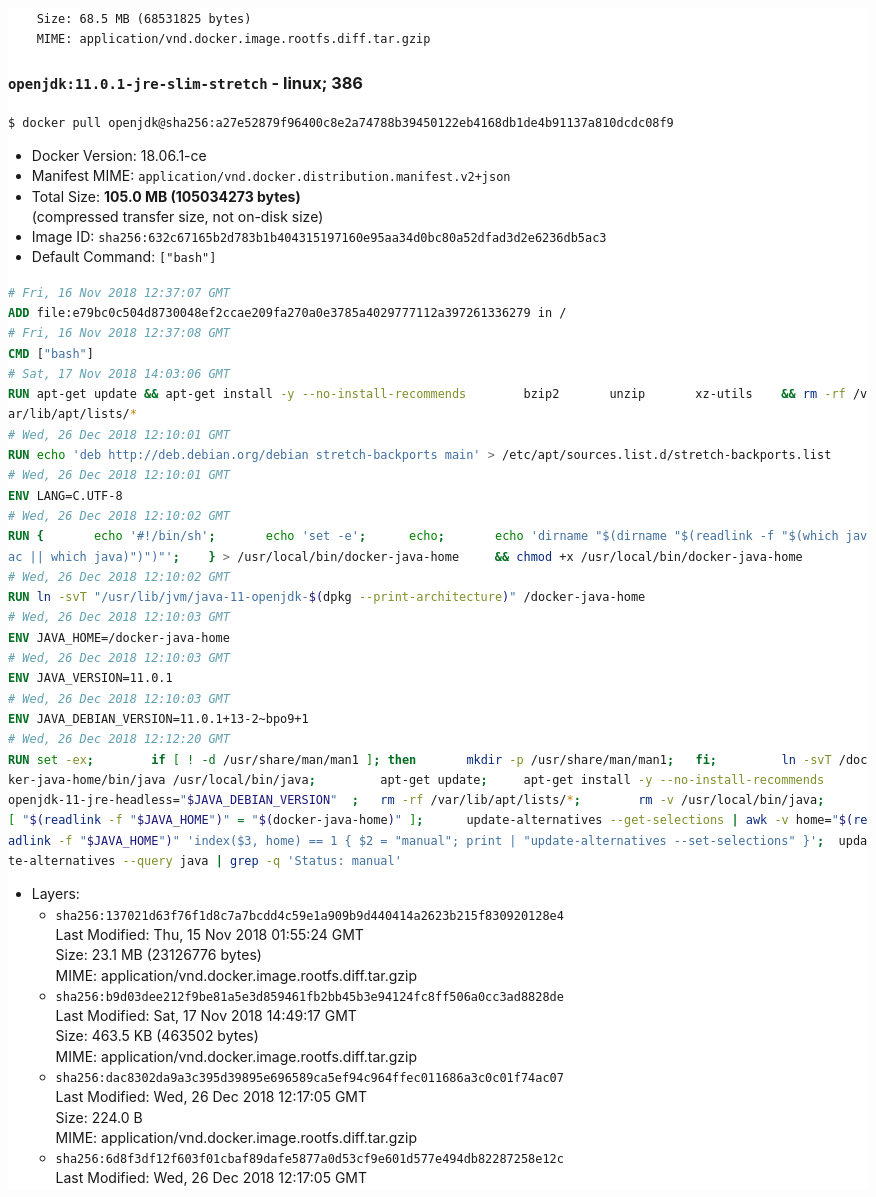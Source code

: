		Size: 68.5 MB (68531825 bytes)  
		MIME: application/vnd.docker.image.rootfs.diff.tar.gzip

### `openjdk:11.0.1-jre-slim-stretch` - linux; 386

```console
$ docker pull openjdk@sha256:a27e52879f96400c8e2a74788b39450122eb4168db1de4b91137a810dcdc08f9
```

-	Docker Version: 18.06.1-ce
-	Manifest MIME: `application/vnd.docker.distribution.manifest.v2+json`
-	Total Size: **105.0 MB (105034273 bytes)**  
	(compressed transfer size, not on-disk size)
-	Image ID: `sha256:632c67165b2d783b1b404315197160e95aa34d0bc80a52dfad3d2e6236db5ac3`
-	Default Command: `["bash"]`

```dockerfile
# Fri, 16 Nov 2018 12:37:07 GMT
ADD file:e79bc0c504d8730048ef2ccae209fa270a0e3785a4029777112a397261336279 in / 
# Fri, 16 Nov 2018 12:37:08 GMT
CMD ["bash"]
# Sat, 17 Nov 2018 14:03:06 GMT
RUN apt-get update && apt-get install -y --no-install-recommends 		bzip2 		unzip 		xz-utils 	&& rm -rf /var/lib/apt/lists/*
# Wed, 26 Dec 2018 12:10:01 GMT
RUN echo 'deb http://deb.debian.org/debian stretch-backports main' > /etc/apt/sources.list.d/stretch-backports.list
# Wed, 26 Dec 2018 12:10:01 GMT
ENV LANG=C.UTF-8
# Wed, 26 Dec 2018 12:10:02 GMT
RUN { 		echo '#!/bin/sh'; 		echo 'set -e'; 		echo; 		echo 'dirname "$(dirname "$(readlink -f "$(which javac || which java)")")"'; 	} > /usr/local/bin/docker-java-home 	&& chmod +x /usr/local/bin/docker-java-home
# Wed, 26 Dec 2018 12:10:02 GMT
RUN ln -svT "/usr/lib/jvm/java-11-openjdk-$(dpkg --print-architecture)" /docker-java-home
# Wed, 26 Dec 2018 12:10:03 GMT
ENV JAVA_HOME=/docker-java-home
# Wed, 26 Dec 2018 12:10:03 GMT
ENV JAVA_VERSION=11.0.1
# Wed, 26 Dec 2018 12:10:03 GMT
ENV JAVA_DEBIAN_VERSION=11.0.1+13-2~bpo9+1
# Wed, 26 Dec 2018 12:12:20 GMT
RUN set -ex; 		if [ ! -d /usr/share/man/man1 ]; then 		mkdir -p /usr/share/man/man1; 	fi; 		ln -svT /docker-java-home/bin/java /usr/local/bin/java; 		apt-get update; 	apt-get install -y --no-install-recommends 		openjdk-11-jre-headless="$JAVA_DEBIAN_VERSION" 	; 	rm -rf /var/lib/apt/lists/*; 		rm -v /usr/local/bin/java; 		[ "$(readlink -f "$JAVA_HOME")" = "$(docker-java-home)" ]; 		update-alternatives --get-selections | awk -v home="$(readlink -f "$JAVA_HOME")" 'index($3, home) == 1 { $2 = "manual"; print | "update-alternatives --set-selections" }'; 	update-alternatives --query java | grep -q 'Status: manual'
```

-	Layers:
	-	`sha256:137021d63f76f1d8c7a7bcdd4c59e1a909b9d440414a2623b215f830920128e4`  
		Last Modified: Thu, 15 Nov 2018 01:55:24 GMT  
		Size: 23.1 MB (23126776 bytes)  
		MIME: application/vnd.docker.image.rootfs.diff.tar.gzip
	-	`sha256:b9d03dee212f9be81a5e3d859461fb2bb45b3e94124fc8ff506a0cc3ad8828de`  
		Last Modified: Sat, 17 Nov 2018 14:49:17 GMT  
		Size: 463.5 KB (463502 bytes)  
		MIME: application/vnd.docker.image.rootfs.diff.tar.gzip
	-	`sha256:dac8302da9a3c395d39895e696589ca5ef94c964ffec011686a3c0c01f74ac07`  
		Last Modified: Wed, 26 Dec 2018 12:17:05 GMT  
		Size: 224.0 B  
		MIME: application/vnd.docker.image.rootfs.diff.tar.gzip
	-	`sha256:6d8f3df12f603f01cbaf89dafe5877a0d53cf9e601d577e494db82287258e12c`  
		Last Modified: Wed, 26 Dec 2018 12:17:05 GMT  